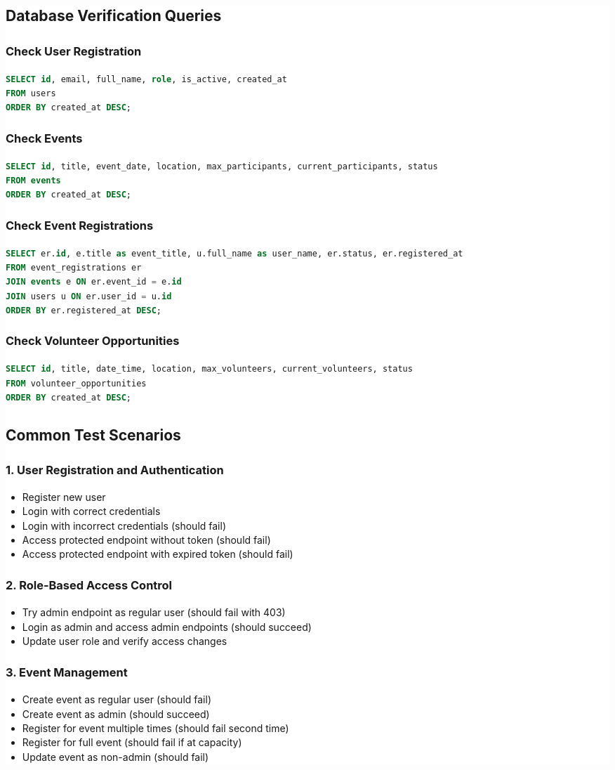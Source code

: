 ## Database Verification Queries

### Check User Registration
```sql
SELECT id, email, full_name, role, is_active, created_at
FROM users
ORDER BY created_at DESC;
```

### Check Events
```sql
SELECT id, title, event_date, location, max_participants, current_participants, status
FROM events
ORDER BY created_at DESC;
```

### Check Event Registrations
```sql
SELECT er.id, e.title as event_title, u.full_name as user_name, er.status, er.registered_at
FROM event_registrations er
JOIN events e ON er.event_id = e.id
JOIN users u ON er.user_id = u.id
ORDER BY er.registered_at DESC;
```

### Check Volunteer Opportunities
```sql
SELECT id, title, date_time, location, max_volunteers, current_volunteers, status
FROM volunteer_opportunities
ORDER BY created_at DESC;
```

## Common Test Scenarios

### 1. User Registration and Authentication
- Register new user
- Login with correct credentials
- Login with incorrect credentials (should fail)
- Access protected endpoint without token (should fail)
- Access protected endpoint with expired token (should fail)

### 2. Role-Based Access Control
- Try admin endpoint as regular user (should fail with 403)
- Login as admin and access admin endpoints (should succeed)
- Update user role and verify access changes

### 3. Event Management
- Create event as regular user (should fail)
- Create event as admin (should succeed)
- Register for event multiple times (should fail second time)
- Register for full event (should fail if at capacity)
- Update event as non-admin (should fail)
